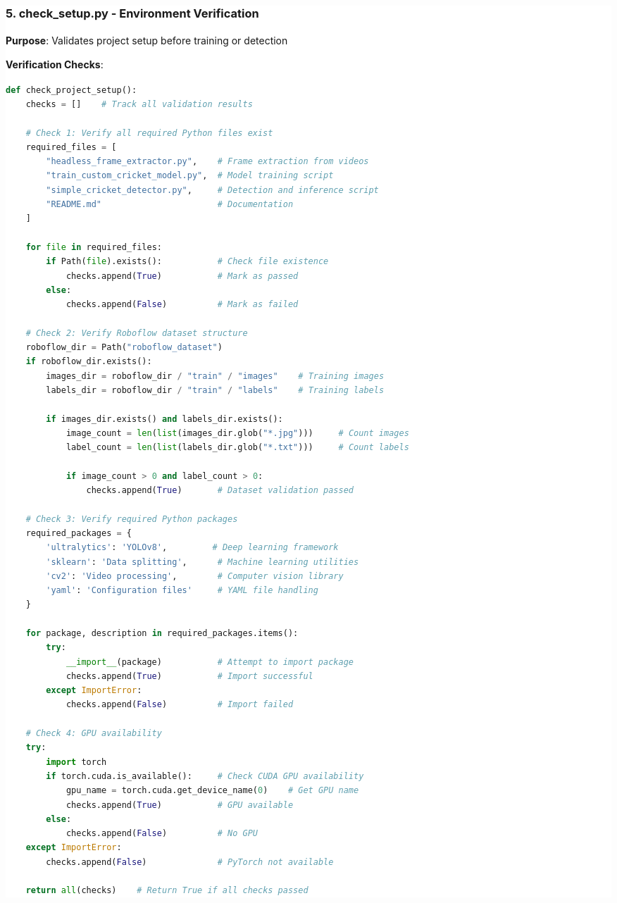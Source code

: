 
### 5. **check_setup.py** - Environment Verification
**Purpose**: Validates project setup before training or detection

**Verification Checks**:
```python
def check_project_setup():
    checks = []    # Track all validation results
    
    # Check 1: Verify all required Python files exist
    required_files = [
        "headless_frame_extractor.py",    # Frame extraction from videos
        "train_custom_cricket_model.py",  # Model training script
        "simple_cricket_detector.py",     # Detection and inference script
        "README.md"                       # Documentation
    ]
    
    for file in required_files:
        if Path(file).exists():           # Check file existence
            checks.append(True)           # Mark as passed
        else:
            checks.append(False)          # Mark as failed
    
    # Check 2: Verify Roboflow dataset structure
    roboflow_dir = Path("roboflow_dataset")
    if roboflow_dir.exists():
        images_dir = roboflow_dir / "train" / "images"    # Training images
        labels_dir = roboflow_dir / "train" / "labels"    # Training labels
        
        if images_dir.exists() and labels_dir.exists():
            image_count = len(list(images_dir.glob("*.jpg")))     # Count images
            label_count = len(list(labels_dir.glob("*.txt")))     # Count labels
            
            if image_count > 0 and label_count > 0:
                checks.append(True)       # Dataset validation passed
    
    # Check 3: Verify required Python packages
    required_packages = {
        'ultralytics': 'YOLOv8',         # Deep learning framework
        'sklearn': 'Data splitting',      # Machine learning utilities
        'cv2': 'Video processing',        # Computer vision library
        'yaml': 'Configuration files'     # YAML file handling
    }
    
    for package, description in required_packages.items():
        try:
            __import__(package)           # Attempt to import package
            checks.append(True)           # Import successful
        except ImportError:
            checks.append(False)          # Import failed
    
    # Check 4: GPU availability
    try:
        import torch
        if torch.cuda.is_available():     # Check CUDA GPU availability
            gpu_name = torch.cuda.get_device_name(0)    # Get GPU name
            checks.append(True)           # GPU available
        else:
            checks.append(False)          # No GPU
    except ImportError:
        checks.append(False)              # PyTorch not available
    
    return all(checks)    # Return True if all checks passed
```
